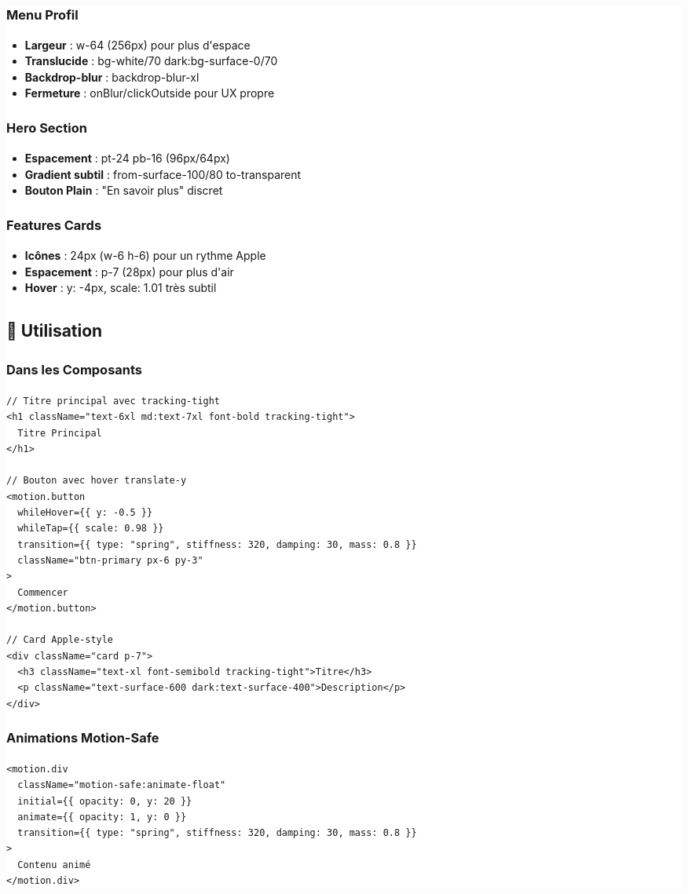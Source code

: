 ### Menu Profil
- **Largeur** : w-64 (256px) pour plus d'espace
- **Translucide** : bg-white/70 dark:bg-surface-0/70
- **Backdrop-blur** : backdrop-blur-xl
- **Fermeture** : onBlur/clickOutside pour UX propre

### Hero Section
- **Espacement** : pt-24 pb-16 (96px/64px)
- **Gradient subtil** : from-surface-100/80 to-transparent
- **Bouton Plain** : "En savoir plus" discret

### Features Cards
- **Icônes** : 24px (w-6 h-6) pour un rythme Apple
- **Espacement** : p-7 (28px) pour plus d'air
- **Hover** : y: -4px, scale: 1.01 très subtil

## 🚀 Utilisation

### Dans les Composants
```tsx
// Titre principal avec tracking-tight
<h1 className="text-6xl md:text-7xl font-bold tracking-tight">
  Titre Principal
</h1>

// Bouton avec hover translate-y
<motion.button
  whileHover={{ y: -0.5 }}
  whileTap={{ scale: 0.98 }}
  transition={{ type: "spring", stiffness: 320, damping: 30, mass: 0.8 }}
  className="btn-primary px-6 py-3"
>
  Commencer
</motion.button>

// Card Apple-style
<div className="card p-7">
  <h3 className="text-xl font-semibold tracking-tight">Titre</h3>
  <p className="text-surface-600 dark:text-surface-400">Description</p>
</div>
```

### Animations Motion-Safe
```tsx
<motion.div
  className="motion-safe:animate-float"
  initial={{ opacity: 0, y: 20 }}
  animate={{ opacity: 1, y: 0 }}
  transition={{ type: "spring", stiffness: 320, damping: 30, mass: 0.8 }}
>
  Contenu animé
</motion.div>
```
